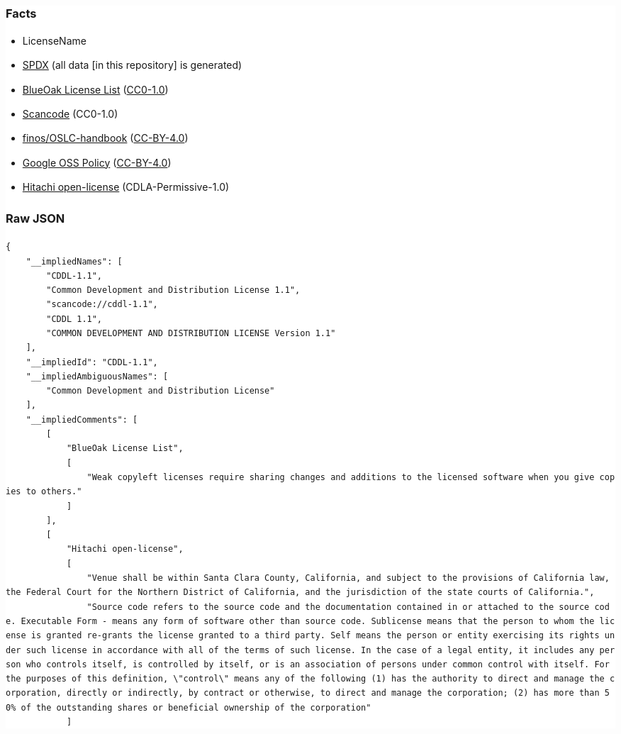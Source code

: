 ### Facts

-   LicenseName

-   [SPDX](https://spdx.org/licenses/CDDL-1.1.html "SPDX") (all data
    \[in this repository\] is generated)

-   [BlueOak License
    List](https://blueoakcouncil.org/copyleft "BlueOak License List")
    ([CC0-1.0](https://raw.githubusercontent.com/blueoakcouncil/blue-oak-list-npm-package/master/LICENSE "CC0-1.0"))

-   [Scancode](https://github.com/nexB/scancode-toolkit/blob/develop/src/licensedcode/data/licenses/cddl-1.1.yml "Scancode")
    (CC0-1.0)

-   [finos/OSLC-handbook](https://github.com/finos/OSLC-handbook/blob/master/src/CDDL-1.1.yaml "finos/OSLC-handbook")
    ([CC-BY-4.0](https://creativecommons.org/licenses/by/4.0/legalcode "CC-BY-4.0"))

-   [Google OSS
    Policy](https://opensource.google.com/docs/thirdparty/licenses/ "Google OSS Policy")
    ([CC-BY-4.0](https://creativecommons.org/licenses/by/4.0/legalcode "CC-BY-4.0"))

-   [Hitachi
    open-license](https://github.com/Hitachi/open-license "Hitachi open-license")
    (CDLA-Permissive-1.0)

### Raw JSON

    {
        "__impliedNames": [
            "CDDL-1.1",
            "Common Development and Distribution License 1.1",
            "scancode://cddl-1.1",
            "CDDL 1.1",
            "COMMON DEVELOPMENT AND DISTRIBUTION LICENSE Version 1.1"
        ],
        "__impliedId": "CDDL-1.1",
        "__impliedAmbiguousNames": [
            "Common Development and Distribution License"
        ],
        "__impliedComments": [
            [
                "BlueOak License List",
                [
                    "Weak copyleft licenses require sharing changes and additions to the licensed software when you give copies to others."
                ]
            ],
            [
                "Hitachi open-license",
                [
                    "Venue shall be within Santa Clara County, California, and subject to the provisions of California law, the Federal Court for the Northern District of California, and the jurisdiction of the state courts of California.",
                    "Source code refers to the source code and the documentation contained in or attached to the source code. Executable Form - means any form of software other than source code. Sublicense means that the person to whom the license is granted re-grants the license granted to a third party. Self means the person or entity exercising its rights under such license in accordance with all of the terms of such license. In the case of a legal entity, it includes any person who controls itself, is controlled by itself, or is an association of persons under common control with itself. For the purposes of this definition, \"control\" means any of the following (1) has the authority to direct and manage the corporation, directly or indirectly, by contract or otherwise, to direct and manage the corporation; (2) has more than 50% of the outstanding shares or beneficial ownership of the corporation"
                ]